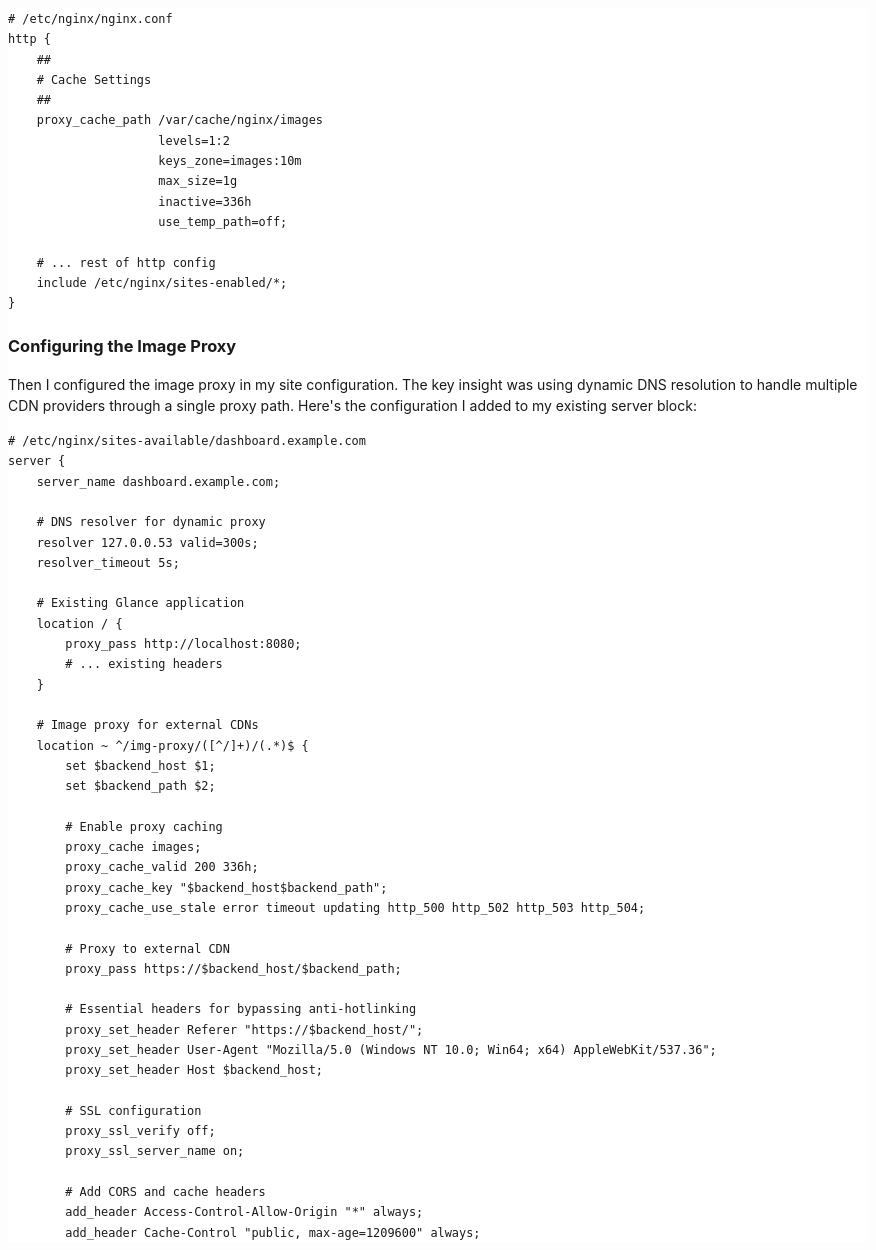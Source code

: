 ```nginx
# /etc/nginx/nginx.conf
http {
    ##
    # Cache Settings
    ##
    proxy_cache_path /var/cache/nginx/images
                     levels=1:2
                     keys_zone=images:10m
                     max_size=1g
                     inactive=336h
                     use_temp_path=off;

    # ... rest of http config
    include /etc/nginx/sites-enabled/*;
}
```

### Configuring the Image Proxy

Then I configured the image proxy in my site configuration. The key insight was using dynamic DNS resolution to handle multiple CDN providers through a single proxy path. Here's the configuration I added to my existing server block:

```nginx
# /etc/nginx/sites-available/dashboard.example.com
server {
    server_name dashboard.example.com;

    # DNS resolver for dynamic proxy
    resolver 127.0.0.53 valid=300s;
    resolver_timeout 5s;

    # Existing Glance application
    location / {
        proxy_pass http://localhost:8080;
        # ... existing headers
    }

    # Image proxy for external CDNs
    location ~ ^/img-proxy/([^/]+)/(.*)$ {
        set $backend_host $1;
        set $backend_path $2;

        # Enable proxy caching
        proxy_cache images;
        proxy_cache_valid 200 336h;
        proxy_cache_key "$backend_host$backend_path";
        proxy_cache_use_stale error timeout updating http_500 http_502 http_503 http_504;

        # Proxy to external CDN
        proxy_pass https://$backend_host/$backend_path;

        # Essential headers for bypassing anti-hotlinking
        proxy_set_header Referer "https://$backend_host/";
        proxy_set_header User-Agent "Mozilla/5.0 (Windows NT 10.0; Win64; x64) AppleWebKit/537.36";
        proxy_set_header Host $backend_host;

        # SSL configuration
        proxy_ssl_verify off;
        proxy_ssl_server_name on;

        # Add CORS and cache headers
        add_header Access-Control-Allow-Origin "*" always;
        add_header Cache-Control "public, max-age=1209600" always;
```